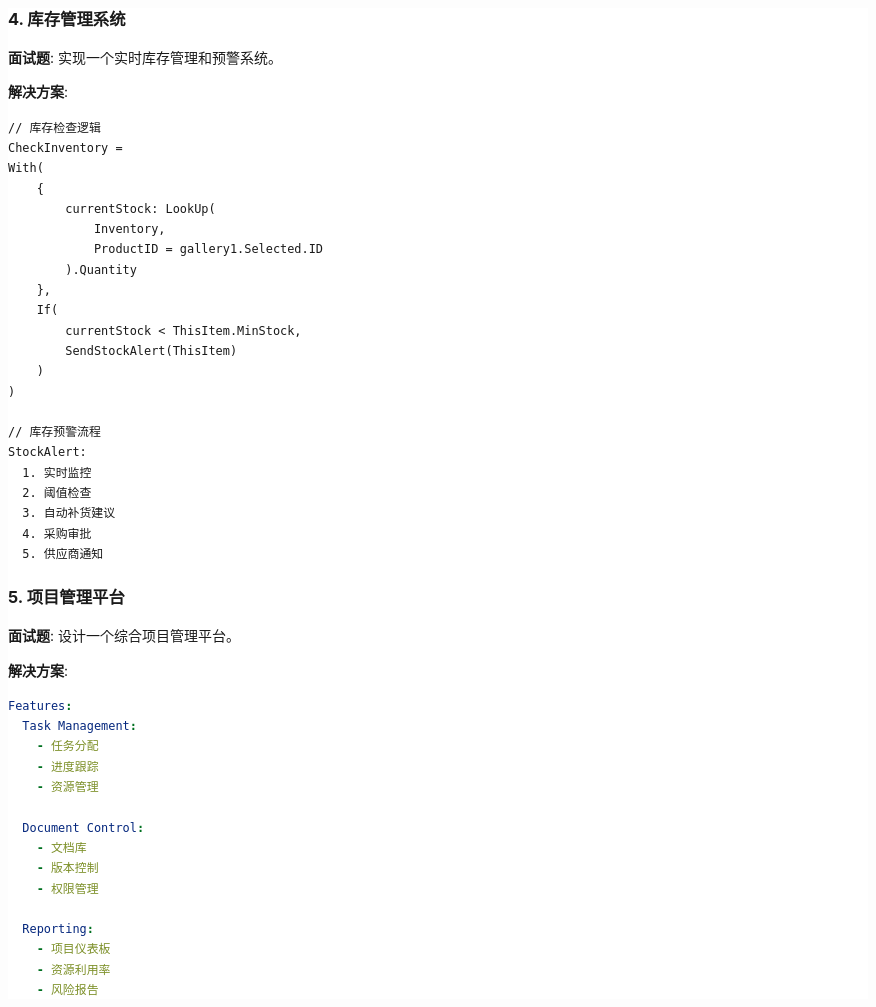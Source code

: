 ### 4. 库存管理系统

**面试题**: 实现一个实时库存管理和预警系统。

**解决方案**:
```powerapps
// 库存检查逻辑
CheckInventory = 
With(
    {
        currentStock: LookUp(
            Inventory,
            ProductID = gallery1.Selected.ID
        ).Quantity
    },
    If(
        currentStock < ThisItem.MinStock,
        SendStockAlert(ThisItem)
    )
)

// 库存预警流程
StockAlert:
  1. 实时监控
  2. 阈值检查
  3. 自动补货建议
  4. 采购审批
  5. 供应商通知
```

### 5. 项目管理平台

**面试题**: 设计一个综合项目管理平台。

**解决方案**:
```yaml
Features:
  Task Management:
    - 任务分配
    - 进度跟踪
    - 资源管理
    
  Document Control:
    - 文档库
    - 版本控制
    - 权限管理
    
  Reporting:
    - 项目仪表板
    - 资源利用率
    - 风险报告
```
